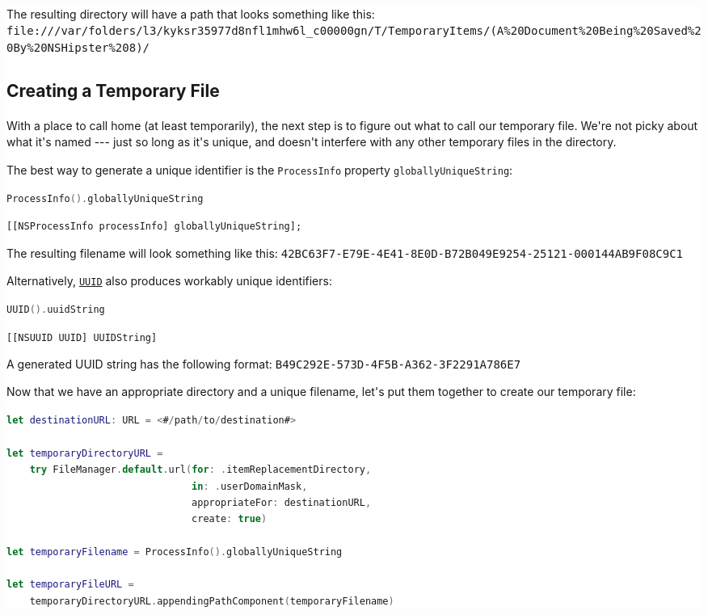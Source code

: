 The resulting directory will have a path that looks something like this:
<samp>file:///var/folders/l3/kyksr35977d8nfl1mhw6l_c00000gn/T/TemporaryItems/(A%20Document%20Being%20Saved%20By%20NSHipster%208)/</samp>

## Creating a Temporary File

With a place to call home (at least temporarily),
the next step is to figure out what to call our temporary file.
We're not picky about what it's named ---
just so long as it's unique,
and doesn't interfere with any other temporary files in the directory.

The best way to generate a unique identifier
is the `ProcessInfo` property `globallyUniqueString`:

```swift
ProcessInfo().globallyUniqueString
```

```objc
[[NSProcessInfo processInfo] globallyUniqueString];
```

The resulting filename will look something like this:
<samp>42BC63F7-E79E-4E41-8E0D-B72B049E9254-25121-000144AB9F08C9C1</samp>

Alternatively,
[`UUID`](https://nshipster.com/uuid-udid-unique-identifier)
also produces workably unique identifiers:

```swift
UUID().uuidString
```

```objc
[[NSUUID UUID] UUIDString]
```

A generated UUID string has the following format:
<samp>B49C292E-573D-4F5B-A362-3F2291A786E7</samp>

Now that we have an appropriate directory and a unique filename,
let's put them together to create our temporary file:

```swift
let destinationURL: URL = <#/path/to/destination#>

let temporaryDirectoryURL =
    try FileManager.default.url(for: .itemReplacementDirectory,
                                in: .userDomainMask,
                                appropriateFor: destinationURL,
                                create: true)

let temporaryFilename = ProcessInfo().globallyUniqueString

let temporaryFileURL =
    temporaryDirectoryURL.appendingPathComponent(temporaryFilename)
```
